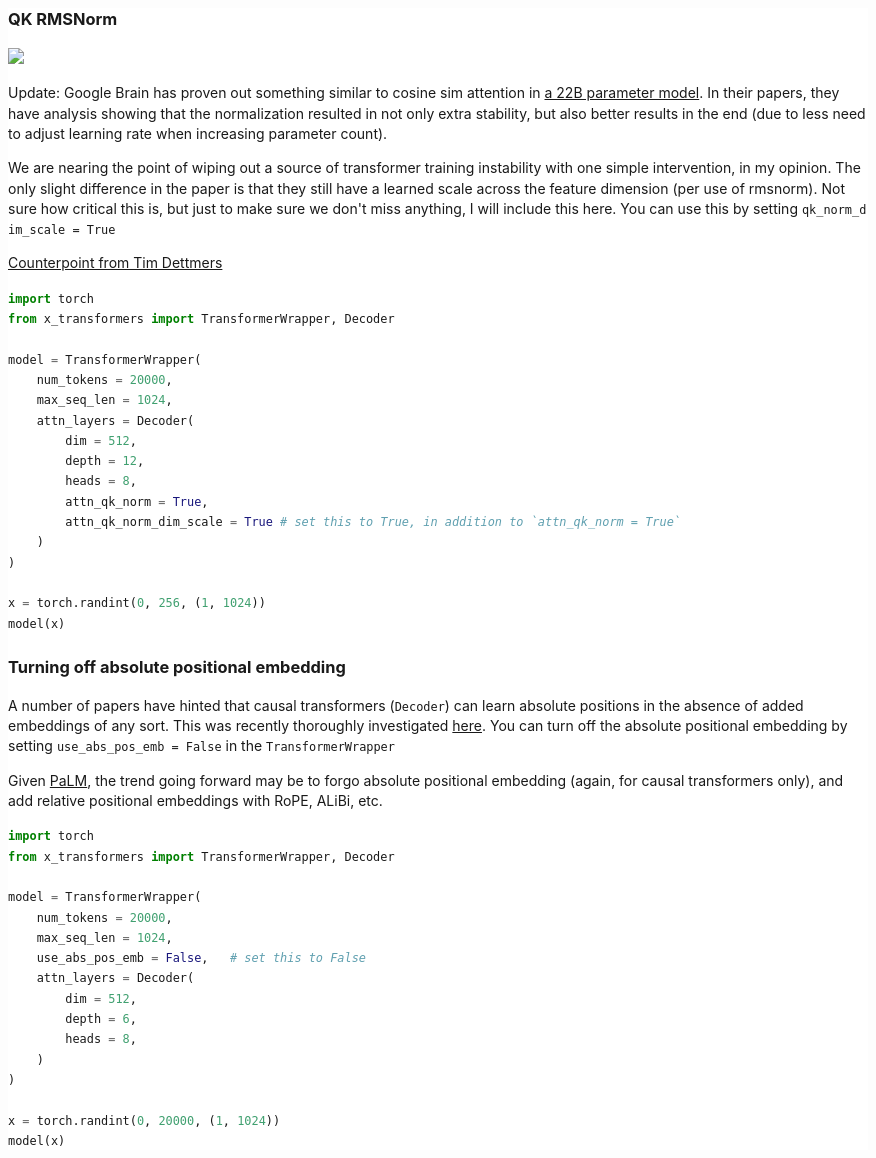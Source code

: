 ### QK RMSNorm

<img src="./images/qknorm-analysis.png" width="450px"></img>

Update: Google Brain has proven out something similar to cosine sim attention in <a href="https://arxiv.org/abs/2302.05442">a 22B parameter model</a>. In their papers, they have analysis showing that the normalization resulted in not only extra stability, but also better results in the end (due to less need to adjust learning rate when increasing parameter count).

We are nearing the point of wiping out a source of transformer training instability with one simple intervention, in my opinion. The only slight difference in the paper is that they still have a learned scale across the feature dimension (per use of rmsnorm). Not sure how critical this is, but just to make sure we don't miss anything, I will include this here. You can use this by setting `qk_norm_dim_scale = True`

<a href="https://twitter.com/Tim_Dettmers/status/1625531080513306627">Counterpoint from Tim Dettmers</a>

```python
import torch
from x_transformers import TransformerWrapper, Decoder

model = TransformerWrapper(
    num_tokens = 20000,
    max_seq_len = 1024,
    attn_layers = Decoder(
        dim = 512,
        depth = 12,
        heads = 8,
        attn_qk_norm = True,
        attn_qk_norm_dim_scale = True # set this to True, in addition to `attn_qk_norm = True`
    )
)

x = torch.randint(0, 256, (1, 1024))
model(x)
```

### Turning off absolute positional embedding

A number of papers have hinted that causal transformers (`Decoder`) can learn absolute positions in the absence of added embeddings of any sort. This was recently thoroughly investigated <a href="https://arxiv.org/abs/2203.16634">here</a>. You can turn off the absolute positional embedding by setting `use_abs_pos_emb = False` in the `TransformerWrapper`

Given <a href="https://ai.googleblog.com/2022/04/pathways-language-model-palm-scaling-to.html">PaLM</a>, the trend going forward may be to forgo absolute positional embedding (again, for causal transformers only), and add relative positional embeddings with RoPE, ALiBi, etc.

```python
import torch
from x_transformers import TransformerWrapper, Decoder

model = TransformerWrapper(
    num_tokens = 20000,
    max_seq_len = 1024,
    use_abs_pos_emb = False,   # set this to False
    attn_layers = Decoder(
        dim = 512,
        depth = 6,
        heads = 8,
    )
)

x = torch.randint(0, 20000, (1, 1024))
model(x)
```